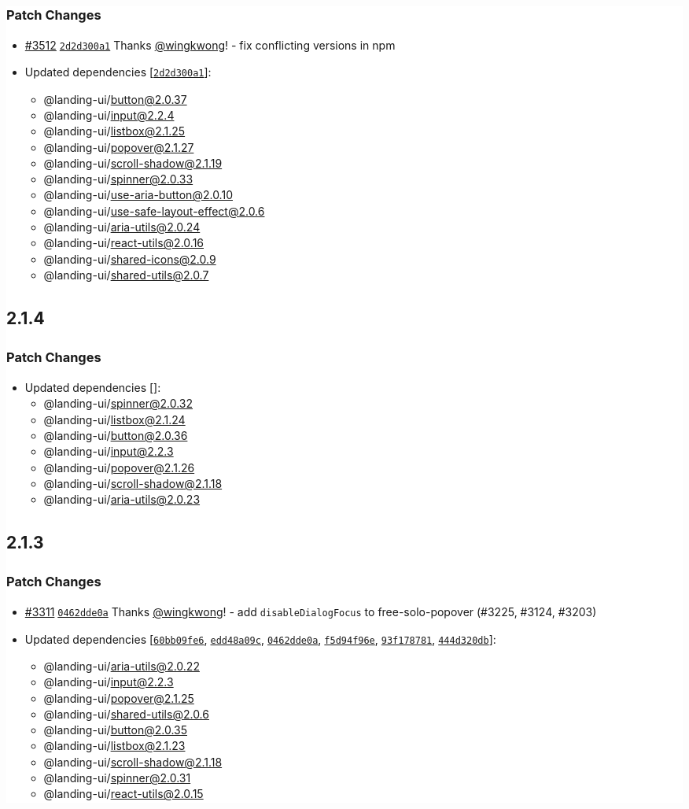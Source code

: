 ### Patch Changes

- [#3512](https://github.com/PanagiotisPitsikoulis/landing.ui/pull/3512) [`2d2d300a1`](https://github.com/PanagiotisPitsikoulis/landing.ui/commit/2d2d300a12dbe20ca7ebd125daf3dce74efcbf34) Thanks [@wingkwong](https://github.com/wingkwong)! - fix conflicting versions in npm

- Updated dependencies [[`2d2d300a1`](https://github.com/PanagiotisPitsikoulis/landing.ui/commit/2d2d300a12dbe20ca7ebd125daf3dce74efcbf34)]:
  - @landing-ui/button@2.0.37
  - @landing-ui/input@2.2.4
  - @landing-ui/listbox@2.1.25
  - @landing-ui/popover@2.1.27
  - @landing-ui/scroll-shadow@2.1.19
  - @landing-ui/spinner@2.0.33
  - @landing-ui/use-aria-button@2.0.10
  - @landing-ui/use-safe-layout-effect@2.0.6
  - @landing-ui/aria-utils@2.0.24
  - @landing-ui/react-utils@2.0.16
  - @landing-ui/shared-icons@2.0.9
  - @landing-ui/shared-utils@2.0.7

## 2.1.4

### Patch Changes

- Updated dependencies []:
  - @landing-ui/spinner@2.0.32
  - @landing-ui/listbox@2.1.24
  - @landing-ui/button@2.0.36
  - @landing-ui/input@2.2.3
  - @landing-ui/popover@2.1.26
  - @landing-ui/scroll-shadow@2.1.18
  - @landing-ui/aria-utils@2.0.23

## 2.1.3

### Patch Changes

- [#3311](https://github.com/PanagiotisPitsikoulis/landing.ui/pull/3311) [`0462dde0a`](https://github.com/PanagiotisPitsikoulis/landing.ui/commit/0462dde0a752e5ee5341c372834be5496296a6cc) Thanks [@wingkwong](https://github.com/wingkwong)! - add `disableDialogFocus` to free-solo-popover (#3225, #3124, #3203)

- Updated dependencies [[`60bb09fe6`](https://github.com/PanagiotisPitsikoulis/landing.ui/commit/60bb09fe6455475a16225e776348e9acf0537f9b), [`edd48a09c`](https://github.com/PanagiotisPitsikoulis/landing.ui/commit/edd48a09ccab2b0b1c0371d1f3fe23447b07fb54), [`0462dde0a`](https://github.com/PanagiotisPitsikoulis/landing.ui/commit/0462dde0a752e5ee5341c372834be5496296a6cc), [`f5d94f96e`](https://github.com/PanagiotisPitsikoulis/landing.ui/commit/f5d94f96e4cffed1d4aeef971c89f8d283effd49), [`93f178781`](https://github.com/PanagiotisPitsikoulis/landing.ui/commit/93f17878154a6351c38c8ef4806b5fb20e4fa217), [`444d320db`](https://github.com/PanagiotisPitsikoulis/landing.ui/commit/444d320dbc146399eb937c219ce983d427675425)]:
  - @landing-ui/aria-utils@2.0.22
  - @landing-ui/input@2.2.3
  - @landing-ui/popover@2.1.25
  - @landing-ui/shared-utils@2.0.6
  - @landing-ui/button@2.0.35
  - @landing-ui/listbox@2.1.23
  - @landing-ui/scroll-shadow@2.1.18
  - @landing-ui/spinner@2.0.31
  - @landing-ui/react-utils@2.0.15
